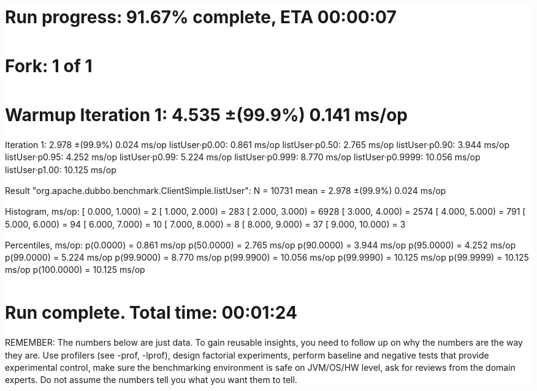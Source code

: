 # Run progress: 91.67% complete, ETA 00:00:07
# Fork: 1 of 1
# Warmup Iteration   1: 4.535 ±(99.9%) 0.141 ms/op
Iteration   1: 2.978 ±(99.9%) 0.024 ms/op
                 listUser·p0.00:   0.861 ms/op
                 listUser·p0.50:   2.765 ms/op
                 listUser·p0.90:   3.944 ms/op
                 listUser·p0.95:   4.252 ms/op
                 listUser·p0.99:   5.224 ms/op
                 listUser·p0.999:  8.770 ms/op
                 listUser·p0.9999: 10.056 ms/op
                 listUser·p1.00:   10.125 ms/op



Result "org.apache.dubbo.benchmark.ClientSimple.listUser":
  N = 10731
  mean =      2.978 ±(99.9%) 0.024 ms/op

  Histogram, ms/op:
    [ 0.000,  1.000) = 2 
    [ 1.000,  2.000) = 283 
    [ 2.000,  3.000) = 6928 
    [ 3.000,  4.000) = 2574 
    [ 4.000,  5.000) = 791 
    [ 5.000,  6.000) = 94 
    [ 6.000,  7.000) = 10 
    [ 7.000,  8.000) = 8 
    [ 8.000,  9.000) = 37 
    [ 9.000, 10.000) = 3 

  Percentiles, ms/op:
      p(0.0000) =      0.861 ms/op
     p(50.0000) =      2.765 ms/op
     p(90.0000) =      3.944 ms/op
     p(95.0000) =      4.252 ms/op
     p(99.0000) =      5.224 ms/op
     p(99.9000) =      8.770 ms/op
     p(99.9900) =     10.056 ms/op
     p(99.9990) =     10.125 ms/op
     p(99.9999) =     10.125 ms/op
    p(100.0000) =     10.125 ms/op


# Run complete. Total time: 00:01:24

REMEMBER: The numbers below are just data. To gain reusable insights, you need to follow up on
why the numbers are the way they are. Use profilers (see -prof, -lprof), design factorial
experiments, perform baseline and negative tests that provide experimental control, make sure
the benchmarking environment is safe on JVM/OS/HW level, ask for reviews from the domain experts.
Do not assume the numbers tell you what you want them to tell.
